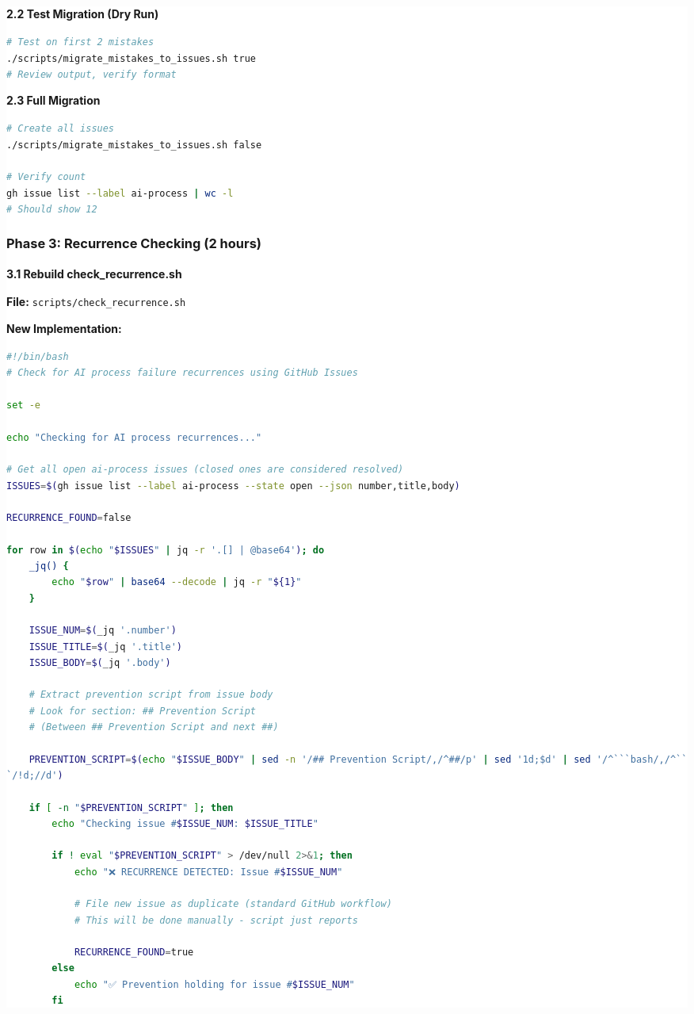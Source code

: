 **2.2 Test Migration (Dry Run)**
```bash
# Test on first 2 mistakes
./scripts/migrate_mistakes_to_issues.sh true
# Review output, verify format
```

**2.3 Full Migration**
```bash
# Create all issues
./scripts/migrate_mistakes_to_issues.sh false

# Verify count
gh issue list --label ai-process | wc -l
# Should show 12
```

### Phase 3: Recurrence Checking (2 hours)

**3.1 Rebuild check_recurrence.sh**

**File:** `scripts/check_recurrence.sh`

**New Implementation:**
```bash
#!/bin/bash
# Check for AI process failure recurrences using GitHub Issues

set -e

echo "Checking for AI process recurrences..."

# Get all open ai-process issues (closed ones are considered resolved)
ISSUES=$(gh issue list --label ai-process --state open --json number,title,body)

RECURRENCE_FOUND=false

for row in $(echo "$ISSUES" | jq -r '.[] | @base64'); do
    _jq() {
        echo "$row" | base64 --decode | jq -r "${1}"
    }

    ISSUE_NUM=$(_jq '.number')
    ISSUE_TITLE=$(_jq '.title')
    ISSUE_BODY=$(_jq '.body')

    # Extract prevention script from issue body
    # Look for section: ## Prevention Script
    # (Between ## Prevention Script and next ##)

    PREVENTION_SCRIPT=$(echo "$ISSUE_BODY" | sed -n '/## Prevention Script/,/^##/p' | sed '1d;$d' | sed '/^```bash/,/^```/!d;//d')

    if [ -n "$PREVENTION_SCRIPT" ]; then
        echo "Checking issue #$ISSUE_NUM: $ISSUE_TITLE"

        if ! eval "$PREVENTION_SCRIPT" > /dev/null 2>&1; then
            echo "❌ RECURRENCE DETECTED: Issue #$ISSUE_NUM"

            # File new issue as duplicate (standard GitHub workflow)
            # This will be done manually - script just reports

            RECURRENCE_FOUND=true
        else
            echo "✅ Prevention holding for issue #$ISSUE_NUM"
        fi
```
